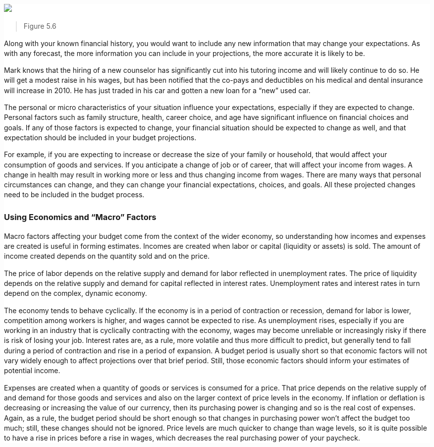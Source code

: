 
![](../media/cc79966a7c2c2446e15254702cc59a74.jpg)
> Figure 5.6 


Along with your known financial history, you would want to include any new information that may change your expectations. As with any forecast, the more information you can include in your projections, the more accurate it is likely to be.

Mark knows that the hiring of a new counselor has significantly cut into his tutoring income and will likely continue to do so. He will get a modest raise in his wages, but has been notified that the co-pays and deductibles on his medical and dental insurance will increase in 2010. He has just traded in his car and gotten a new loan for a “new” used car.

The personal or micro characteristics of your situation influence your expectations, especially if they are expected to change. Personal factors such as family structure, health, career choice, and age have significant influence on financial choices and goals. If any of those factors is expected to change, your financial situation should be expected to change as well, and that expectation should be included in your budget projections.

For example, if you are expecting to increase or decrease the size of your family or household, that would affect your consumption of goods and services. If you anticipate a change of job or of career, that will affect your income from wages. A change in health may result in working more or less and thus changing income from wages. There are many ways that personal circumstances can change, and they can change your financial expectations, choices, and goals. All these projected changes need to be included in the budget process.


### Using Economics and “Macro” Factors

Macro factors affecting your budget come from the context of the wider economy, so understanding how incomes and expenses are created is useful in forming estimates. Incomes are created when labor or capital (liquidity or assets) is sold. The amount of income created depends on the quantity sold and on the price.

The price of labor depends on the relative supply and demand for labor reflected in unemployment rates. The price of liquidity depends on the relative supply and demand for capital reflected in interest rates. Unemployment rates and interest rates in turn depend on the complex, dynamic economy.

The economy tends to behave cyclically. If the economy is in a period of contraction or recession, demand for labor is lower, competition among workers is higher, and wages cannot be expected to rise. As unemployment rises, especially if you are working in an industry that is cyclically contracting with the economy, wages may become unreliable or increasingly risky if there is risk of losing your job. Interest rates are, as a rule, more volatile and thus more difficult to predict, but generally tend to fall during a period of contraction and rise in a period of expansion. A budget period is usually short so that economic factors will not vary widely enough to affect projections over that brief period. Still, those economic factors should inform your estimates of potential income.

Expenses are created when a quantity of goods or services is consumed for a price. That price depends on the relative supply of and demand for those goods and services and also on the larger context of price levels in the economy. If inflation or deflation is decreasing or increasing the value of our currency, then its purchasing power is changing and so is the real cost of expenses. Again, as a rule, the budget period should be short enough so that changes in purchasing power won’t affect the budget too much; still, these changes should not be ignored. Price levels are much quicker to change than wage levels, so it is quite possible to have a rise in prices before a rise in wages, which decreases the real purchasing power of your paycheck.
